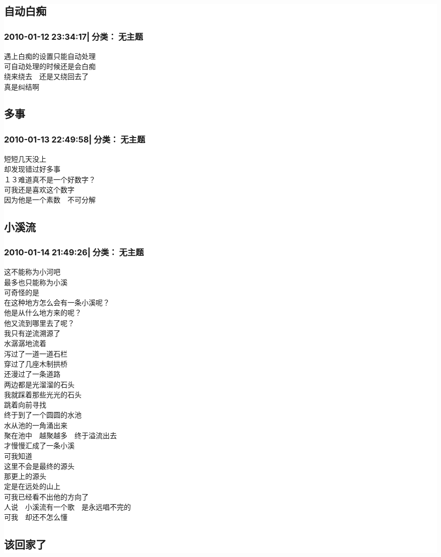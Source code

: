 ## 自动白痴

### 2010-01-12 23:34:17|  分类： 无主题

遇上白痴的设置只能自动处理<br/>
可自动处理的时候还是会白痴<br/>
绕来绕去　还是又绕回去了<br/>
真是纠结啊<br/>

## 多事

### 2010-01-13 22:49:58|  分类： 无主题

短短几天没上<br/>
却发现错过好多事<br/>
１３难道真不是一个好数字？<br/>
可我还是喜欢这个数字<br/>
因为他是一个素数　不可分解<br/>

## 小溪流

### 2010-01-14 21:49:26|  分类： 无主题

这不能称为小河吧<br/>
最多也只能称为小溪<br/>
可奇怪的是<br/>
在这种地方怎么会有一条小溪呢？<br/>
他是从什么地方来的呢？　<br/>
他又流到哪里去了呢？<br/>
我只有逆流溯源了<br/>
水潺潺地流着<br/>
泻过了一道一道石栏<br/>
穿过了几座木制拱桥<br/>
还漫过了一条道路<br/>
两边都是光溜溜的石头<br/>
我就踩着那些光光的石头<br/>
跳着向前寻找<br/>
终于到了一个圆圆的水池<br/>
水从池的一角涌出来<br/>
聚在池中　越聚越多　终于溢流出去<br/>
才慢慢汇成了一条小溪<br/>
可我知道<br/>
这里不会是最终的源头<br/>
那更上的源头<br/>
定是在远处的山上<br/>
可我已经看不出他的方向了<br/>
人说　小溪流有一个歌　是永远唱不完的<br/>
可我　却还不怎么懂<br/>

## 该回家了

